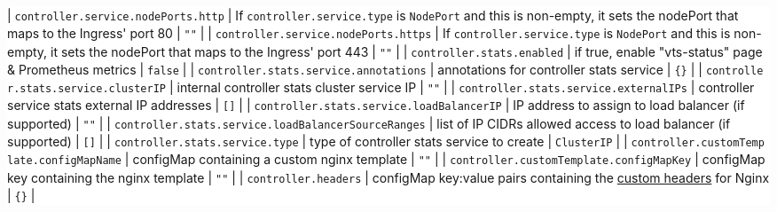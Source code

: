 | `controller.service.nodePorts.http`                 | If `controller.service.type` is `NodePort` and this is non-empty, it sets the nodePort that maps to the Ingress' port 80                                                                                                                                                                                                                                                   | `""`                                              |
| `controller.service.nodePorts.https`                | If `controller.service.type` is `NodePort` and this is non-empty, it sets the nodePort that maps to the Ingress' port 443                                                                                                                                                                                                                                                  | `""`                                              |
| `controller.stats.enabled`                          | if true, enable "vts-status" page & Prometheus metrics                                                                                                                                                                                                                                                                                                                     | `false`                                           |
| `controller.stats.service.annotations`              | annotations for controller stats service                                                                                                                                                                                                                                                                                                                                   | `{}`                                              |
| `controller.stats.service.clusterIP`                | internal controller stats cluster service IP                                                                                                                                                                                                                                                                                                                               | `""`                                              |
| `controller.stats.service.externalIPs`              | controller service stats external IP addresses                                                                                                                                                                                                                                                                                                                             | `[]`                                              |
| `controller.stats.service.loadBalancerIP`           | IP address to assign to load balancer (if supported)                                                                                                                                                                                                                                                                                                                       | `""`                                              |
| `controller.stats.service.loadBalancerSourceRanges` | list of IP CIDRs allowed access to load balancer (if supported)                                                                                                                                                                                                                                                                                                            | `[]`                                              |
| `controller.stats.service.type`                     | type of controller stats service to create                                                                                                                                                                                                                                                                                                                                 | `ClusterIP`                                       |
| `controller.customTemplate.configMapName`           | configMap containing a custom nginx template                                                                                                                                                                                                                                                                                                                               | `""`                                              |
| `controller.customTemplate.configMapKey`            | configMap key containing the nginx template                                                                                                                                                                                                                                                                                                                                | `""`                                              |
| `controller.headers`                                | configMap key:value pairs containing the [custom headers](https://github.com/kubernetes/ingress-nginx/tree/master/docs/examples/customization/custom-headers) for Nginx                                                                                                                                                                                                    | `{}`                                              |